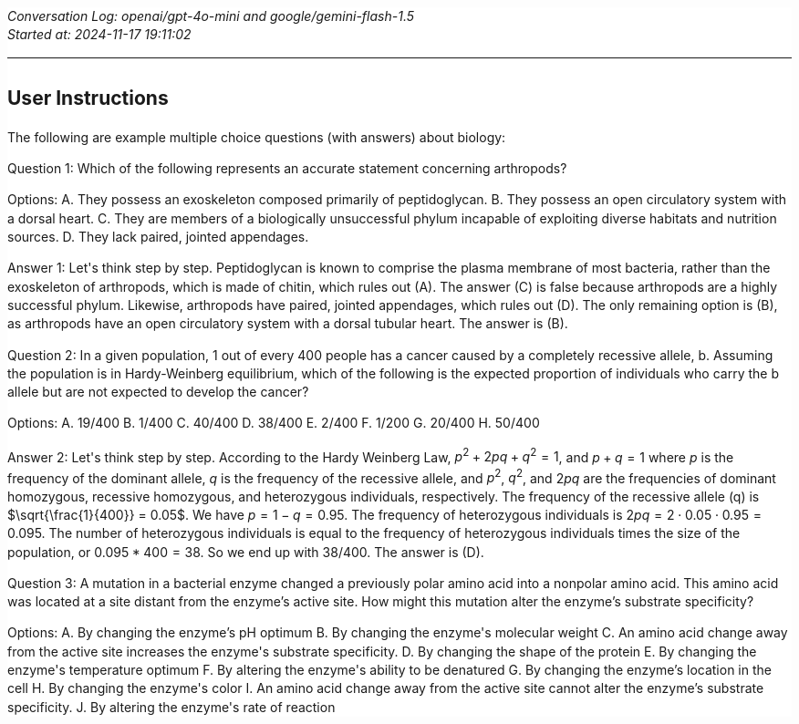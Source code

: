 _Conversation Log: openai/gpt-4o-mini and google/gemini-flash-1.5_\
_Started at: 2024-11-17 19:11:02_

---

[//]: # (2024-11-17 19:11:02)
## User Instructions


[//]: # (2024-11-17 19:11:02)
The following are example multiple choice questions (with answers) about biology:

Question 1: Which of the following represents an accurate statement concerning arthropods?

Options: A. They possess an exoskeleton composed primarily of peptidoglycan.
B. They possess an open circulatory system with a dorsal heart.
C. They are members of a biologically unsuccessful phylum incapable of exploiting diverse habitats and nutrition sources.
D. They lack paired, jointed appendages.

Answer 1: Let's think step by step. Peptidoglycan is known to comprise the plasma membrane of most bacteria, rather than the exoskeleton of arthropods, which is made of chitin, which rules out (A). The answer (C) is false because arthropods are a highly successful phylum. Likewise, arthropods have paired, jointed appendages, which rules out (D). The only remaining option is (B), as arthropods have an open circulatory system with a dorsal tubular heart. The answer is (B).

Question 2: In a given population, 1 out of every 400 people has a cancer caused by a completely recessive allele, b. Assuming the population is in Hardy-Weinberg equilibrium, which of the following is the expected proportion of individuals who carry the b allele but are not expected to develop the cancer?

Options: A. 19/400
B. 1/400
C. 40/400
D. 38/400
E. 2/400
F. 1/200
G. 20/400
H. 50/400

Answer 2: Let's think step by step. According to the Hardy Weinberg Law, $p^2 + 2 p q + q^2 = 1$, and $p + q = 1$ where $p$ is the frequency of the dominant allele, $q$ is the frequency of the recessive allele, and $p^2$, $q^2$, and $2pq$ are the frequencies of dominant homozygous, recessive homozygous, and heterozygous individuals, respectively. ​The frequency of the recessive allele (q) is $\sqrt{\frac{1}{400}} = 0.05$. We have $p = 1 - q = 0.95$. The frequency of heterozygous individuals is $2pq = 2 \cdot 0.05 \cdot 0.95 = 0.095$. The number of heterozygous individuals is equal to the frequency of heterozygous individuals times the size of the population, or $0.095 * 400 = 38$. So we end up with 38/400. The answer is (D).

Question 3: A mutation in a bacterial enzyme changed a previously polar amino acid into a nonpolar amino acid. This amino acid was located at a site distant from the enzyme’s active site. How might this mutation alter the enzyme’s substrate specificity?

Options: A. By changing the enzyme’s pH optimum
B. By changing the enzyme's molecular weight
C. An amino acid change away from the active site increases the enzyme's substrate specificity.
D. By changing the shape of the protein
E. By changing the enzyme's temperature optimum
F. By altering the enzyme's ability to be denatured
G. By changing the enzyme’s location in the cell
H. By changing the enzyme's color
I. An amino acid change away from the active site cannot alter the enzyme’s substrate specificity.
J. By altering the enzyme's rate of reaction


[//]: # (2024-11-17 19:11:07)
[//]: # (2024-11-17 19:11:07)
[//]: # (2024-11-17 19:11:07)
[//]: # (2024-11-17 19:11:09)
[//]: # (2024-11-17 19:11:09)
[//]: # (2024-11-17 19:11:09)
[//]: # (2024-11-17 19:11:11)
[//]: # (2024-11-17 19:11:11)
[//]: # (2024-11-17 19:11:11)
[//]: # (2024-11-17 19:11:13)
[//]: # (2024-11-17 19:11:13)
[//]: # (2024-11-17 19:11:13)
[//]: # (2024-11-17 19:11:15)
[//]: # (2024-11-17 19:11:15)
[//]: # (2024-11-17 19:11:15)
[//]: # (2024-11-17 19:11:17)
[//]: # (2024-11-17 19:11:17)
[//]: # (2024-11-17 19:11:17)
[//]: # (2024-11-17 19:11:20)
[//]: # (2024-11-17 19:11:20)
[//]: # (2024-11-17 19:11:20)
[//]: # (2024-11-17 19:11:21)
[//]: # (2024-11-17 19:11:21)
[//]: # (2024-11-17 19:11:21)
[//]: # (2024-11-17 19:11:23)
[//]: # (2024-11-17 19:11:23)
[//]: # (2024-11-17 19:11:23)
[//]: # (2024-11-17 19:11:25)
[//]: # (2024-11-17 19:11:25)
[//]: # (2024-11-17 19:11:25)
[//]: # (2024-11-17 19:11:28)
[//]: # (2024-11-17 19:11:28)
[//]: # (2024-11-17 19:11:28)
[//]: # (2024-11-17 19:11:29)
[//]: # (2024-11-17 19:11:29)
[//]: # (2024-11-17 19:11:29)
[//]: # (2024-11-17 19:11:29)
[//]: # (2024-11-17 19:11:29)
[//]: # (2024-11-17 19:11:29)
[//]: # (2024-11-17 19:11:31)
[//]: # (2024-11-17 19:11:31)
[//]: # (2024-11-17 19:11:31)
[//]: # (2024-11-17 19:11:32)
[//]: # (2024-11-17 19:11:32)
[//]: # (2024-11-17 19:11:32)
[//]: # (2024-11-17 19:11:36)
[//]: # (2024-11-17 19:11:36)
[//]: # (2024-11-17 19:11:36)
[//]: # (2024-11-17 19:11:38)
[//]: # (2024-11-17 19:11:38)
[//]: # (2024-11-17 19:11:38)